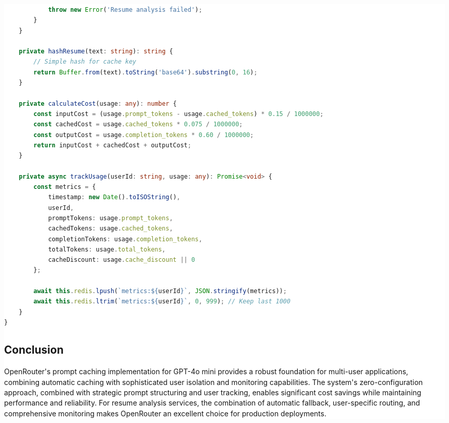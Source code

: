 ```typescript
            throw new Error('Resume analysis failed');
        }
    }
    
    private hashResume(text: string): string {
        // Simple hash for cache key
        return Buffer.from(text).toString('base64').substring(0, 16);
    }
    
    private calculateCost(usage: any): number {
        const inputCost = (usage.prompt_tokens - usage.cached_tokens) * 0.15 / 1000000;
        const cachedCost = usage.cached_tokens * 0.075 / 1000000;
        const outputCost = usage.completion_tokens * 0.60 / 1000000;
        return inputCost + cachedCost + outputCost;
    }
    
    private async trackUsage(userId: string, usage: any): Promise<void> {
        const metrics = {
            timestamp: new Date().toISOString(),
            userId,
            promptTokens: usage.prompt_tokens,
            cachedTokens: usage.cached_tokens,
            completionTokens: usage.completion_tokens,
            totalTokens: usage.total_tokens,
            cacheDiscount: usage.cache_discount || 0
        };
        
        await this.redis.lpush(`metrics:${userId}`, JSON.stringify(metrics));
        await this.redis.ltrim(`metrics:${userId}`, 0, 999); // Keep last 1000
    }
}
```

## Conclusion

OpenRouter's prompt caching implementation for GPT-4o mini provides a robust foundation for multi-user applications, combining automatic caching with sophisticated user isolation and monitoring capabilities. The system's zero-configuration approach, combined with strategic prompt structuring and user tracking, enables significant cost savings while maintaining performance and reliability. For resume analysis services, the combination of automatic fallback, user-specific routing, and comprehensive monitoring makes OpenRouter an excellent choice for production deployments.